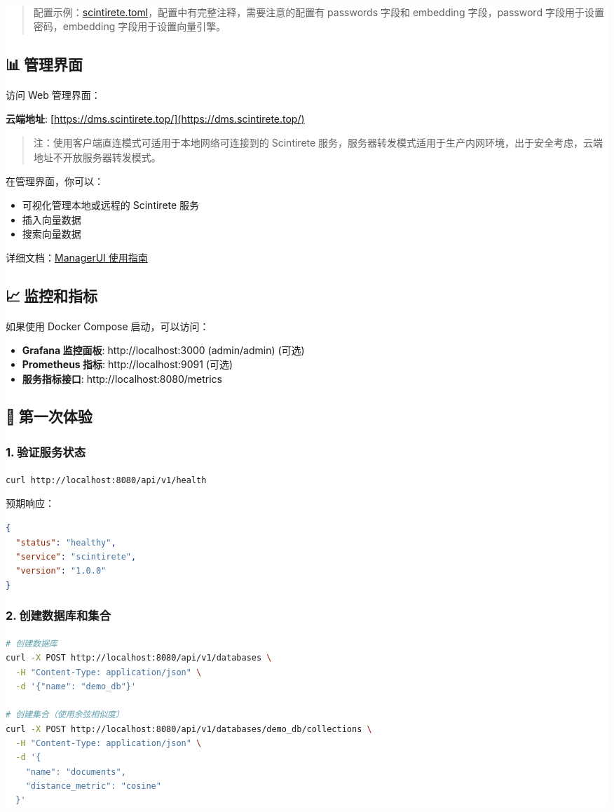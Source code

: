> 配置示例：[scintirete.toml](https://github.com/Scintirete/Scintirete/blob/refs/heads/main/configs/scintirete.template.toml)，配置中有完整注释，需要注意的配置有 passwords 字段和 embedding 字段，password 字段用于设置密码，embedding 字段用于设置向量引擎。

## 📊 管理界面

访问 Web 管理界面：

**云端地址**: [https://dms.scintirete.top/](https://dms.scintirete.top/)

> 注：使用客户端直连模式可适用于本地网络可连接到的 Scintirete 服务，服务器转发模式适用于生产内网环境，出于安全考虑，云端地址不开放服务器转发模式。

在管理界面，你可以：
- 可视化管理本地或远程的 Scintirete 服务
- 插入向量数据
- 搜索向量数据

详细文档：[ManagerUI 使用指南](使用指南/5_ManagerUI_使用指南.md)

## 📈 监控和指标

如果使用 Docker Compose 启动，可以访问：

- **Grafana 监控面板**: http://localhost:3000 (admin/admin) (可选)
- **Prometheus 指标**: http://localhost:9091 (可选)
- **服务指标接口**: http://localhost:8080/metrics

## 🎯 第一次体验

### 1. 验证服务状态

```bash
curl http://localhost:8080/api/v1/health
```

预期响应：
```json
{
  "status": "healthy",
  "service": "scintirete",
  "version": "1.0.0"
}
```

### 2. 创建数据库和集合

```bash
# 创建数据库
curl -X POST http://localhost:8080/api/v1/databases \
  -H "Content-Type: application/json" \
  -d '{"name": "demo_db"}'

# 创建集合（使用余弦相似度）
curl -X POST http://localhost:8080/api/v1/databases/demo_db/collections \
  -H "Content-Type: application/json" \
  -d '{
    "name": "documents",
    "distance_metric": "cosine"
  }'
```
